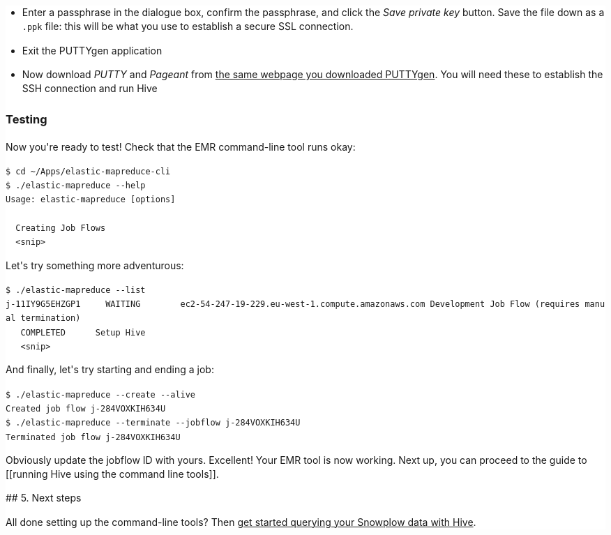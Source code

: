 * Enter a passphrase in the dialogue box, confirm the passphrase, and click the *Save private key* button. Save the file down as a `.ppk` file: this will be what you use to establish a secure SSL connection.

* Exit the PUTTYgen application

* Now download *PUTTY* and *Pageant* from
  [the same webpage you downloaded PUTTYgen](http://www.chiark.greenend.org.uk/~sgtatham/putty/download.html). You
  will need these to establish the SSH connection and run Hive
  
### Testing

Now you're ready to test! Check that the EMR command-line tool runs
okay:

    $ cd ~/Apps/elastic-mapreduce-cli
    $ ./elastic-mapreduce --help
    Usage: elastic-mapreduce [options]

      Creating Job Flows
      <snip>
      
Let's try something more adventurous:

    $ ./elastic-mapreduce --list
    j-11IY9G5EHZGP1     WAITING        ec2-54-247-19-229.eu-west-1.compute.amazonaws.com Development Job Flow (requires manual termination)
       COMPLETED      Setup Hive
       <snip>
       
And finally, let's try starting and ending a job:

    $ ./elastic-mapreduce --create --alive
    Created job flow j-284VOXKIH634U
    $ ./elastic-mapreduce --terminate --jobflow j-284VOXKIH634U
    Terminated job flow j-284VOXKIH634U

Obviously update the jobflow ID with yours. Excellent! Your EMR tool
is now working. Next up, you can proceed to the guide to [[running Hive using the command line tools]].

<a name="next-steps" />
## 5. Next steps

All done setting up the command-line tools? Then [get started querying your Snowplow data with Hive](Running-Hive-using-the-command-line-tools).